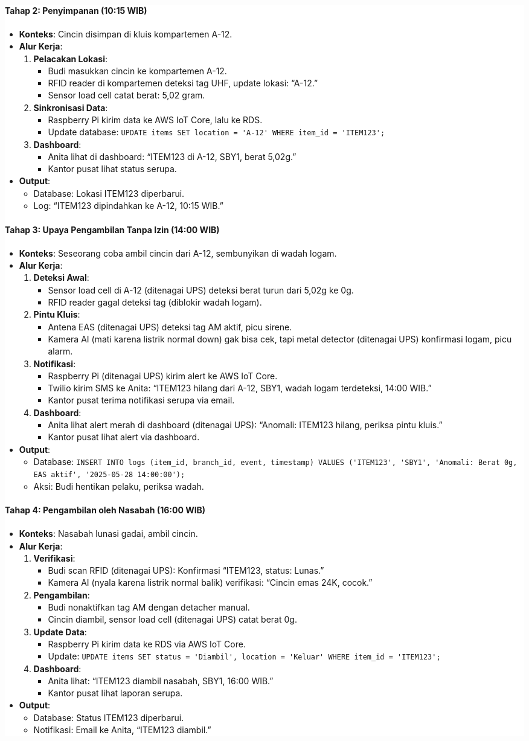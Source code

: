 #### Tahap 2: Penyimpanan (10:15 WIB)
- **Konteks**: Cincin disimpan di kluis kompartemen A-12.
- **Alur Kerja**:
  1. **Pelacakan Lokasi**:
     - Budi masukkan cincin ke kompartemen A-12.
     - RFID reader di kompartemen deteksi tag UHF, update lokasi: “A-12.”
     - Sensor load cell catat berat: 5,02 gram.
  2. **Sinkronisasi Data**:
     - Raspberry Pi kirim data ke AWS IoT Core, lalu ke RDS.
     - Update database: `UPDATE items SET location = 'A-12' WHERE item_id = 'ITEM123';`
  3. **Dashboard**:
     - Anita lihat di dashboard: “ITEM123 di A-12, SBY1, berat 5,02g.”
     - Kantor pusat lihat status serupa.
- **Output**:
  - Database: Lokasi ITEM123 diperbarui.
  - Log: “ITEM123 dipindahkan ke A-12, 10:15 WIB.”

#### Tahap 3: Upaya Pengambilan Tanpa Izin (14:00 WIB)
- **Konteks**: Seseorang coba ambil cincin dari A-12, sembunyikan di wadah logam.
- **Alur Kerja**:
  1. **Deteksi Awal**:
     - Sensor load cell di A-12 (ditenagai UPS) deteksi berat turun dari 5,02g ke 0g.
     - RFID reader gagal deteksi tag (diblokir wadah logam).
  2. **Pintu Kluis**:
     - Antena EAS (ditenagai UPS) deteksi tag AM aktif, picu sirene.
     - Kamera AI (mati karena listrik normal down) gak bisa cek, tapi metal detector (ditenagai UPS) konfirmasi logam, picu alarm.
  3. **Notifikasi**:
     - Raspberry Pi (ditenagai UPS) kirim alert ke AWS IoT Core.
     - Twilio kirim SMS ke Anita: “ITEM123 hilang dari A-12, SBY1, wadah logam terdeteksi, 14:00 WIB.”
     - Kantor pusat terima notifikasi serupa via email.
  4. **Dashboard**:
     - Anita lihat alert merah di dashboard (ditenagai UPS): “Anomali: ITEM123 hilang, periksa pintu kluis.”
     - Kantor pusat lihat alert via dashboard.
- **Output**:
  - Database: `INSERT INTO logs (item_id, branch_id, event, timestamp) VALUES ('ITEM123', 'SBY1', 'Anomali: Berat 0g, EAS aktif', '2025-05-28 14:00:00');`
  - Aksi: Budi hentikan pelaku, periksa wadah.

#### Tahap 4: Pengambilan oleh Nasabah (16:00 WIB)
- **Konteks**: Nasabah lunasi gadai, ambil cincin.
- **Alur Kerja**:
  1. **Verifikasi**:
     - Budi scan RFID (ditenagai UPS): Konfirmasi “ITEM123, status: Lunas.”
     - Kamera AI (nyala karena listrik normal balik) verifikasi: “Cincin emas 24K, cocok.”
  2. **Pengambilan**:
     - Budi nonaktifkan tag AM dengan detacher manual.
     - Cincin diambil, sensor load cell (ditenagai UPS) catat berat 0g.
  3. **Update Data**:
     - Raspberry Pi kirim data ke RDS via AWS IoT Core.
     - Update: `UPDATE items SET status = 'Diambil', location = 'Keluar' WHERE item_id = 'ITEM123';`
  4. **Dashboard**:
     - Anita lihat: “ITEM123 diambil nasabah, SBY1, 16:00 WIB.”
     - Kantor pusat lihat laporan serupa.
- **Output**:
  - Database: Status ITEM123 diperbarui.
  - Notifikasi: Email ke Anita, “ITEM123 diambil.”
